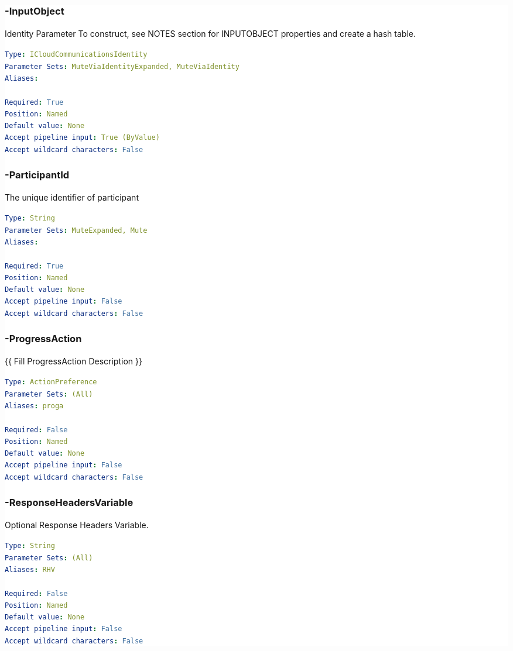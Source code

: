 ### -InputObject
Identity Parameter
To construct, see NOTES section for INPUTOBJECT properties and create a hash table.

```yaml
Type: ICloudCommunicationsIdentity
Parameter Sets: MuteViaIdentityExpanded, MuteViaIdentity
Aliases:

Required: True
Position: Named
Default value: None
Accept pipeline input: True (ByValue)
Accept wildcard characters: False
```

### -ParticipantId
The unique identifier of participant

```yaml
Type: String
Parameter Sets: MuteExpanded, Mute
Aliases:

Required: True
Position: Named
Default value: None
Accept pipeline input: False
Accept wildcard characters: False
```

### -ProgressAction
{{ Fill ProgressAction Description }}

```yaml
Type: ActionPreference
Parameter Sets: (All)
Aliases: proga

Required: False
Position: Named
Default value: None
Accept pipeline input: False
Accept wildcard characters: False
```

### -ResponseHeadersVariable
Optional Response Headers Variable.

```yaml
Type: String
Parameter Sets: (All)
Aliases: RHV

Required: False
Position: Named
Default value: None
Accept pipeline input: False
Accept wildcard characters: False
```
